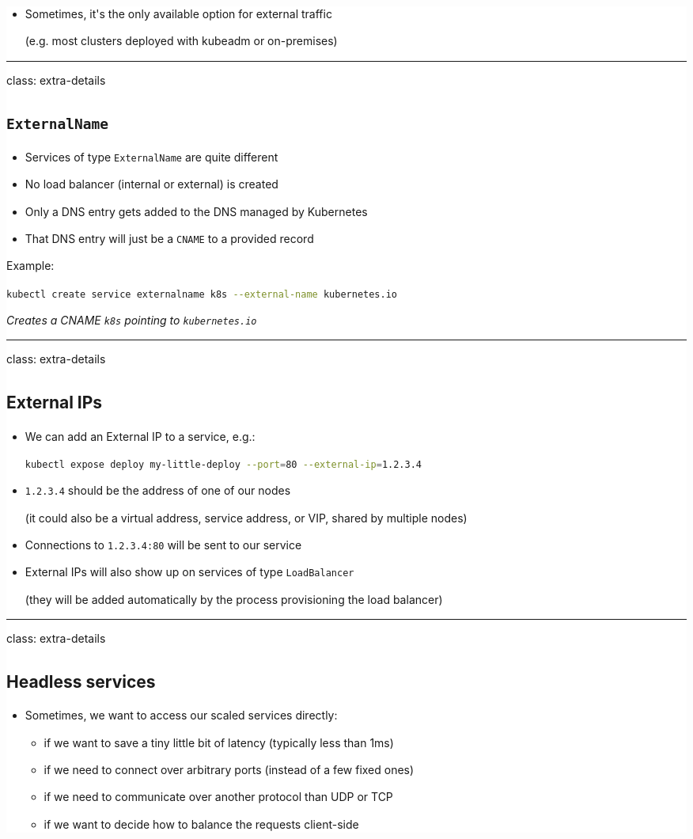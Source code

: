 - Sometimes, it's the only available option for external traffic

  (e.g. most clusters deployed with kubeadm or on-premises)

---

class: extra-details

## `ExternalName`

- Services of type `ExternalName` are quite different

- No load balancer (internal or external) is created

- Only a DNS entry gets added to the DNS managed by Kubernetes

- That DNS entry will just be a `CNAME` to a provided record

Example:
```bash
kubectl create service externalname k8s --external-name kubernetes.io
```
*Creates a CNAME `k8s` pointing to `kubernetes.io`*

---

class: extra-details

## External IPs

- We can add an External IP to a service, e.g.:
  ```bash
  kubectl expose deploy my-little-deploy --port=80 --external-ip=1.2.3.4
  ```

- `1.2.3.4` should be the address of one of our nodes

  (it could also be a virtual address, service address, or VIP, shared by multiple nodes)

- Connections to `1.2.3.4:80` will be sent to our service

- External IPs will also show up on services of type `LoadBalancer`

  (they will be added automatically by the process provisioning the load balancer)

---

class: extra-details

## Headless services

- Sometimes, we want to access our scaled services directly:

  - if we want to save a tiny little bit of latency (typically less than 1ms)

  - if we need to connect over arbitrary ports (instead of a few fixed ones)

  - if we need to communicate over another protocol than UDP or TCP

  - if we want to decide how to balance the requests client-side
